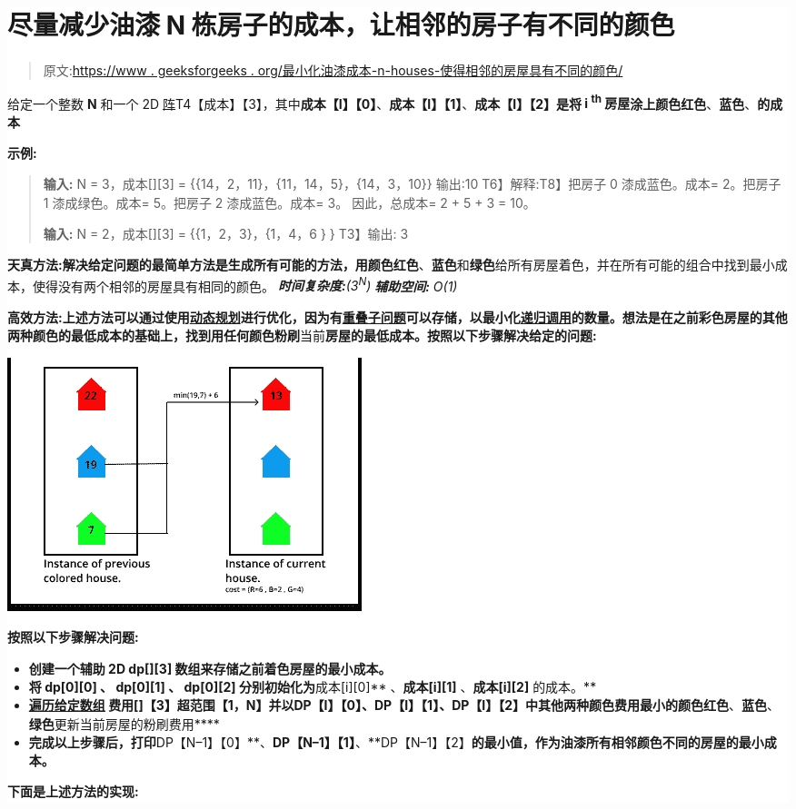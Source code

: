 # 尽量减少油漆 N 栋房子的成本，让相邻的房子有不同的颜色

> 原文:[https://www . geeksforgeeks . org/最小化油漆成本-n-houses-使得相邻的房屋具有不同的颜色/](https://www.geeksforgeeks.org/minimize-cost-of-painting-n-houses-such-that-adjacent-houses-have-different-colors/)

给定一个整数 **N** 和一个 2D [阵](https://www.geeksforgeeks.org/introduction-to-arrays/)T4【成本】【3】，其中**成本【I】【0】**、**成本【I】【1】**、**成本【I】【2】**是将 **i <sup>th</sup> 房屋**涂上颜色**红色**、**蓝色**、**的成本**

**示例:**

> **输入:** N = 3，成本[][3] = {{14，2，11}，{11，14，5}，{14，3，10}}
> 输出:10
> T6】解释:T8】把房子 0 漆成蓝色。成本= 2。把房子 1 漆成绿色。成本= 5。把房子 2 漆成蓝色。成本= 3。
> 因此，总成本= 2 + 5 + 3 = 10。
> 
> **输入:** N = 2，成本[][3] = {{1，2，3}，{1，4，6 } }
> T3】输出: 3

**天真方法:**解决给定问题的最简单方法是生成所有可能的方法，用颜色**红色**、**蓝色**和**绿色**给所有房屋着色，并在所有可能的组合中找到最小成本，使得没有两个相邻的房屋具有相同的颜色。
***时间复杂度:**(3<sup>N</sup>)*
***辅助空间:** O(1)*

**高效方法:**上述方法可以通过使用[动态规划](https://www.geeksforgeeks.org/dynamic-programming/)进行优化，因为有[重叠子问题](https://www.geeksforgeeks.org/overlapping-subproblems-property-in-dynamic-programming-dp-1/)可以存储，以最小化[递归调用](https://www.geeksforgeeks.org/recursion/)的数量。想法是在之前**彩色房屋的其他两种颜色的最低成本的基础上，找到用任何颜色粉刷**当前**房屋的最低成本。按照以下步骤解决给定的问题:**

**[![](img/26186c106570942955efec8fbda71af4.png)](https://media.geeksforgeeks.org/wp-content/uploads/20210118194750/Frame1.png)**

**按照以下步骤解决问题:**

*   **创建一个辅助 2D **dp[][3]** 数组来存储之前着色房屋的最小成本。**
*   **将 **dp[0][0]** 、 **dp[0][1]** 、 **dp[0][2]** 分别初始化为**成本[i][0]** 、**成本[i][1]** 、**成本[i][2]** 的成本。**
*   **[遍历给定数组](https://www.geeksforgeeks.org/c-program-to-traverse-an-array/) **费用[]【3】**超范围**【1，N】**并以**DP【I】【0】**、**DP【I】【1】**、**DP【I】【2】中其他两种颜色费用最小的颜色**红色**、**蓝色**、**绿色**更新当前房屋的粉刷费用****
*   **完成以上步骤后，打印**DP【N–1】【0】**、**DP【N–1】【1】**、**DP【N–1】【2】**的最小值，作为油漆所有相邻颜色不同的房屋的最小成本。**

**下面是上述方法的实现:**
